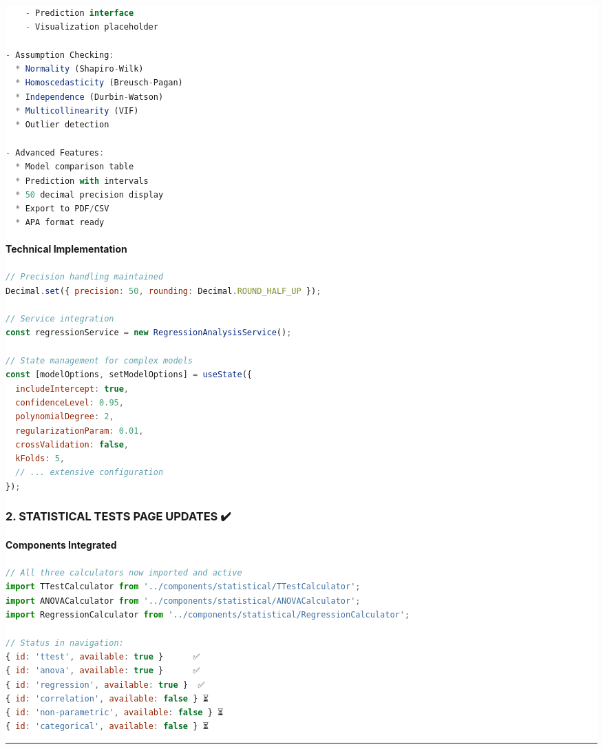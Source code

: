 ```javascript
    - Prediction interface
    - Visualization placeholder

- Assumption Checking:
  * Normality (Shapiro-Wilk)
  * Homoscedasticity (Breusch-Pagan)
  * Independence (Durbin-Watson)
  * Multicollinearity (VIF)
  * Outlier detection

- Advanced Features:
  * Model comparison table
  * Prediction with intervals
  * 50 decimal precision display
  * Export to PDF/CSV
  * APA format ready
```

#### Technical Implementation
```javascript
// Precision handling maintained
Decimal.set({ precision: 50, rounding: Decimal.ROUND_HALF_UP });

// Service integration
const regressionService = new RegressionAnalysisService();

// State management for complex models
const [modelOptions, setModelOptions] = useState({
  includeIntercept: true,
  confidenceLevel: 0.95,
  polynomialDegree: 2,
  regularizationParam: 0.01,
  crossValidation: false,
  kFolds: 5,
  // ... extensive configuration
});
```

### 2. STATISTICAL TESTS PAGE UPDATES ✔️

#### Components Integrated
```javascript
// All three calculators now imported and active
import TTestCalculator from '../components/statistical/TTestCalculator';
import ANOVACalculator from '../components/statistical/ANOVACalculator';
import RegressionCalculator from '../components/statistical/RegressionCalculator';

// Status in navigation:
{ id: 'ttest', available: true }      ✅
{ id: 'anova', available: true }      ✅
{ id: 'regression', available: true }  ✅
{ id: 'correlation', available: false } ⏳
{ id: 'non-parametric', available: false } ⏳
{ id: 'categorical', available: false } ⏳
```

---